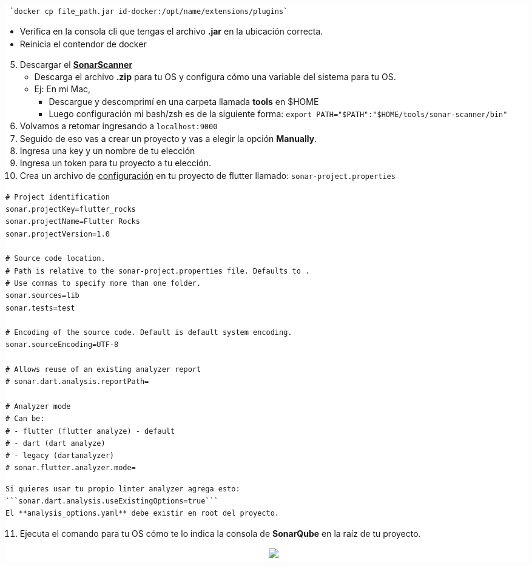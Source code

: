      `docker cp file_path.jar id-docker:/opt/name/extensions/plugins`

   - Verifica en la consola cli que tengas el archivo **.jar** en la ubicación correcta.
   - Reinicia el contendor de docker

5. Descargar el [**SonarScanner**](https://docs.sonarqube.org/latest/analysis/scan/sonarscanner/)
   - Descarga el archivo **.zip** para tu OS y configura cómo una variable del sistema para tu OS.
   - Ej: En mi Mac,
     - Descargue y descomprimí en una carpeta llamada **tools** en $HOME
     - Luego configuración mi bash/zsh es de la siguiente forma: `export PATH="$PATH":"$HOME/tools/sonar-scanner/bin"`
6. Volvamos a retomar ingresando a `localhost:9000`
7. Seguido de eso vas a crear un proyecto y vas a elegir la opción **Manually**.
8. Ingresa una key y un nombre de tu elección
9. Ingresa un token para tu proyecto a tu elección.
10. Crea un archivo de [configuración](https://github.com/insideapp-oss/sonar-flutter#project-configuration) en tu proyecto de flutter llamado: `sonar-project.properties`

```console
# Project identification
sonar.projectKey=flutter_rocks
sonar.projectName=Flutter Rocks
sonar.projectVersion=1.0

# Source code location.
# Path is relative to the sonar-project.properties file. Defaults to .
# Use commas to specify more than one folder.
sonar.sources=lib
sonar.tests=test

# Encoding of the source code. Default is default system encoding.
sonar.sourceEncoding=UTF-8

# Allows reuse of an existing analyzer report
# sonar.dart.analysis.reportPath=

# Analyzer mode
# Can be:
# - flutter (flutter analyze) - default
# - dart (dart analyze)
# - legacy (dartanalyzer)
# sonar.flutter.analyzer.mode=
```

    Si quieres usar tu propio linter analyzer agrega esto:
    ```sonar.dart.analysis.useExistingOptions=true```
    El **analysis_options.yaml** debe existir en root del proyecto.

11. Ejecuta el comando para tu OS cómo te lo indica la consola de **SonarQube** en la raíz de tu proyecto.

    <p align="center" width="100%">
      <img src="https://i.imgur.com/zN4S6nt.png" width="600" />
    </p>
